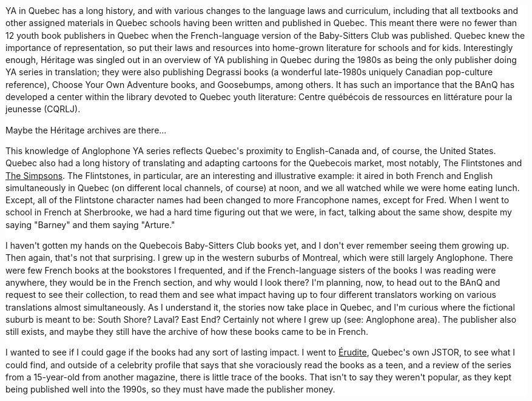 YA in Quebec has a long history, and with various changes to the language laws and curriculum, including that all textbooks and other assigned materials in Quebec schools having been written and published in Quebec. This meant there were no fewer than 12 youth book publishers in Quebec when the French-language version of the Baby-Sitters Club was published. Quebec knew the importance of representation, so put their laws and resources into home-grown literature for schools and for kids. Interestingly enough, Héritage was singled out in an overview of YA publishing in Quebec during the 1980s as being the only publisher doing YA series in translation; they were also publishing Degrassi books (a wonderful late-1980s uniquely Canadian pop-culture reference), Choose Your Own Adventure books, and Goosebumps, among others. It has such an importance that the BAnQ has developed a center within the library devoted to Quebec youth literature: Centre québécois de ressources en littérature pour la jeunesse (CQRLJ).

Maybe the Héritage archives are there...

This knowledge of Anglophone YA series reflects Quebec's proximity to English-Canada and, of course, the United States. Quebec also had a long history of translating and adapting cartoons for the Quebecois market, most notably, The Flintstones and [The Simpsons](https://news.avclub.com/take-a-tour-of-franco-canadian-relations-with-this-look-1837030009). The Flintstones, in particular, are an interesting and illustrative example: it aired in both French and English simultaneously in Quebec (on different local channels, of course) at noon, and we all watched while we were home eating lunch. Except, all of the Flintstone character names had been changed to more Francophone names, except for Fred. When I went to school in French at Sherbrooke, we had a hard time figuring out that we were, in fact, talking about the same show, despite my saying "Barney" and them saying "Arture."

I haven't gotten my hands on the Quebecois Baby-Sitters Club books yet, and I don't ever remember seeing them growing up. Then again, that's not that surprising. I grew up in the western suburbs of Montreal, which were still largely Anglophone. There were few French books at the bookstores I frequented, and if the French-language sisters of the books I was reading were anywhere, they would be in the French section, and why would I look there? I'm planning, now, to head out to the BAnQ and request to see their collection, to read them and see what impact having up to four different translators working on various translations almost simultaneously. As I understand it, the stories now take place in Quebec, and I'm curious where the fictional suburb is meant to be: South Shore? Laval? East End? Certainly not where I grew up (see: Anglophone area). The publisher also still exists, and maybe they still have the archive of how these books came to be in French.

I wanted to see if I could gage if the books had any sort of lasting impact. I went to [Érudite](https://www.erudit.org/en/), Quebec's own JSTOR, to see what I could find, and outside of a celebrity profile that says that she voraciously read the books as a teen, and a review of the series from a 15-year-old from another magazine, there is little trace of the books. That isn't to say they weren't popular, as they kept being published well into the 1990s, so they must have made the publisher money.
